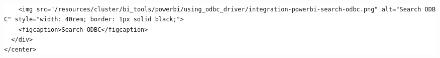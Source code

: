         <img src="/resources/cluster/bi_tools/powerbi/using_odbc_driver/integration-powerbi-search-odbc.png" alt="Search ODBC" style="width: 40rem; border: 1px solid black;">
        <figcaption>Search ODBC</figcaption>
      </div>
    </center>
